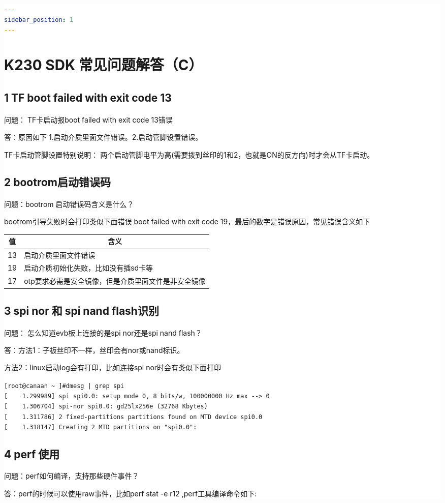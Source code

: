 ```yaml
---
sidebar_position: 1
---
```


# K230 SDK 常见问题解答（C）

## 1 TF boot failed with exit code 13

问题： TF卡启动报boot failed with exit code 13错误

答：原因如下 1.启动介质里面文件错误。2.启动管脚设置错误。

TF卡启动管脚设置特别说明： 两个启动管脚电平为高(需要拨到丝印的1和2，也就是ON的反方向)时才会从TF卡启动。

## 2 bootrom启动错误码

问题：bootrom 启动错误码含义是什么？

bootrom引导失败时会打印类似下面错误 boot failed with exit code 19，最后的数字是错误原因，常见错误含义如下

| 值   | 含义                                                |
| ---- | --------------------------------------------------- |
| 13   | 启动介质里面文件错误                                |
| 19   | 启动介质初始化失败，比如没有插sd卡等                |
| 17   | otp要求必需是安全镜像，但是介质里面文件是非安全镜像 |

## 3 spi nor 和 spi nand flash识别

问题： 怎么知道evb板上连接的是spi nor还是spi nand flash？

答：方法1：子板丝印不一样，丝印会有nor或nand标识。

 方法2：linux启动log会有打印，比如连接spi nor时会有类似下面打印

```
[root@canaan ~ ]#dmesg | grep spi
[    1.299989] spi spi0.0: setup mode 0, 8 bits/w, 100000000 Hz max --> 0
[    1.306704] spi-nor spi0.0: gd25lx256e (32768 Kbytes)
[    1.311786] 2 fixed-partitions partitions found on MTD device spi0.0
[    1.318147] Creating 2 MTD partitions on "spi0.0":
```



## 4 perf 使用

问题：perf如何编译，支持那些硬件事件？

答：perf的时候可以使用raw事件，比如perf stat -e r12 ,perf工具编译命令如下:
